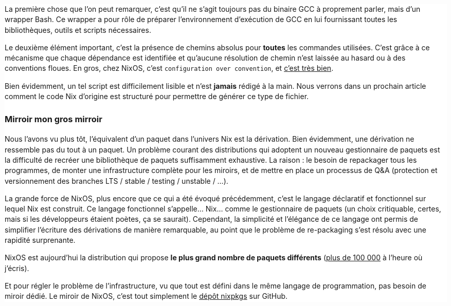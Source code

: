 ```bash
```

La première chose que l’on peut remarquer, c’est qu’il ne s’agit toujours pas du binaire GCC à proprement parler, mais d’un wrapper Bash.
Ce wrapper a pour rôle de préparer l’environnement d’exécution de GCC en lui fournissant toutes les bibliothèques, outils et scripts nécessaires.

Le deuxième élément important, c’est la présence de chemins absolus pour **toutes** les commandes utilisées.
C’est grâce à ce mécanisme que chaque dépendance est identifiée et qu’aucune résolution de chemin n’est laissée au hasard ou à des conventions floues.
En gros, chez NixOS, c’est `configuration over convention`, et [c’est très bien](https://en.wikipedia.org/wiki/Convention_over_configuration#Disadvantages).

Bien évidemment, un tel script est difficilement lisible et n’est **jamais** rédigé à la main.
Nous verrons dans un prochain article comment le code Nix d’origine est structuré pour permettre de générer ce type de fichier.

### Mirroir mon gros mirroir

Nous l’avons vu plus tôt, l’équivalent d’un paquet dans l’univers Nix est la dérivation.
Bien évidemment, une dérivation ne ressemble pas du tout à un paquet.
Un problème courant des distributions qui adoptent un nouveau gestionnaire de paquets est la difficulté de recréer une bibliothèque de paquets suffisamment exhaustive.
La raison : le besoin de repackager tous les programmes, de monter une infrastructure complète pour les miroirs, et de mettre en place un processus de Q&A
(protection et versionnement des branches LTS / stable / testing / unstable / …).

La grande force de NixOS, plus encore que ce qui a été évoqué précédemment, c’est le langage déclaratif et fonctionnel sur lequel Nix est construit.
Ce langage fonctionnel s’appelle… Nix… comme le gestionnaire de paquets (un choix critiquable, certes, mais si les développeurs étaient poètes, ça se saurait).
Cependant, la simplicité et l’élégance de ce langage ont permis de simplifier l’écriture des dérivations de manière remarquable, au point que le problème de re-packaging s’est résolu avec une rapidité surprenante.

NixOS est aujourd’hui la distribution qui propose **le plus grand nombre de paquets différents** ([plus de 100 000](https://search.nixos.org/packages) à l’heure où j’écris).

Et pour régler le problème de l’infrastructure, vu que tout est défini dans le même langage de programmation, pas besoin de miroir dédié.
Le miroir de NixOS, c’est tout simplement le [dépôt nixpkgs](https://github.com/NixOS/nixpkgs) sur GitHub.

